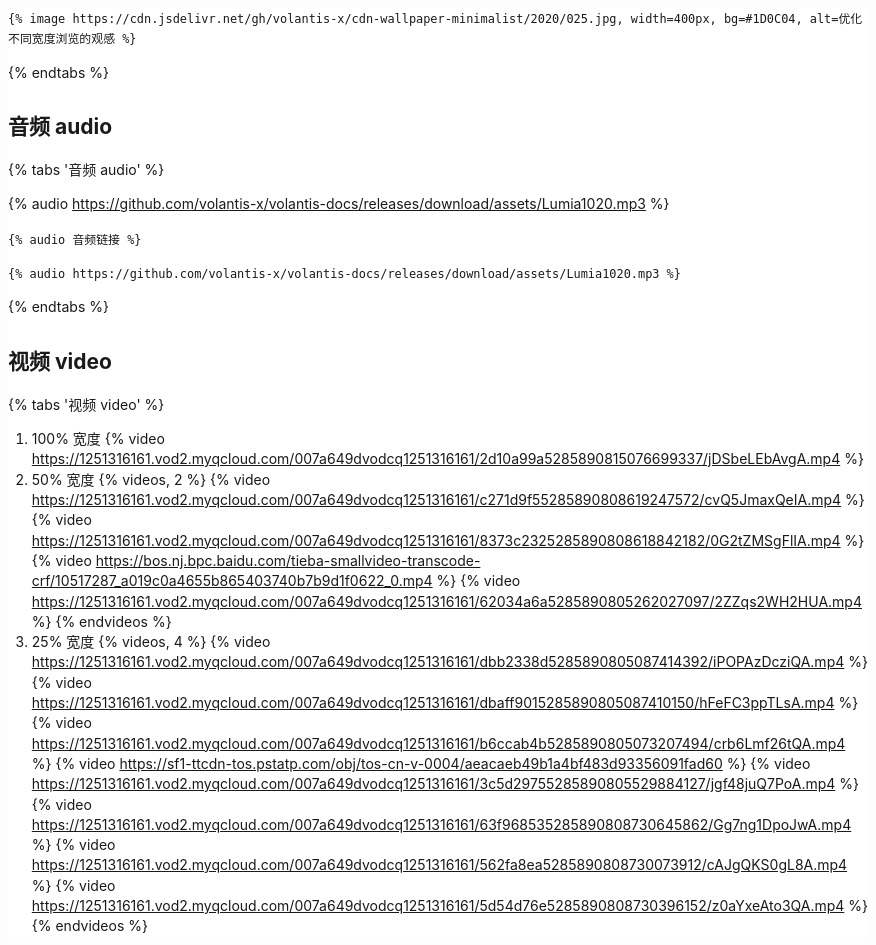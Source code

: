 ```makrdown
{% image https://cdn.jsdelivr.net/gh/volantis-x/cdn-wallpaper-minimalist/2020/025.jpg, width=400px, bg=#1D0C04, alt=优化不同宽度浏览的观感 %}
```

{% endtabs %}

## 音频 audio
{% tabs '音频 audio' %}

{% audio https://github.com/volantis-x/volantis-docs/releases/download/assets/Lumia1020.mp3 %}


```markdown
{% audio 音频链接 %}
```


```markdown
{% audio https://github.com/volantis-x/volantis-docs/releases/download/assets/Lumia1020.mp3 %}
```

{% endtabs %}

## 视频 video
{% tabs '视频 video' %}

1. 100% 宽度
{% video https://1251316161.vod2.myqcloud.com/007a649dvodcq1251316161/2d10a99a5285890815076699337/jDSbeLEbAvgA.mp4 %}
2. 50% 宽度
{% videos, 2 %}
{% video https://1251316161.vod2.myqcloud.com/007a649dvodcq1251316161/c271d9f55285890808619247572/cvQ5JmaxQeIA.mp4 %}
{% video https://1251316161.vod2.myqcloud.com/007a649dvodcq1251316161/8373c2325285890808618842182/0G2tZMSgFlIA.mp4 %}
{% video https://bos.nj.bpc.baidu.com/tieba-smallvideo-transcode-crf/10517287_a019c0a4655b865403740b7b9d1f0622_0.mp4 %}
{% video https://1251316161.vod2.myqcloud.com/007a649dvodcq1251316161/62034a6a5285890805262027097/2ZZqs2WH2HUA.mp4 %}
{% endvideos %}
3. 25% 宽度
{% videos, 4 %}
{% video https://1251316161.vod2.myqcloud.com/007a649dvodcq1251316161/dbb2338d5285890805087414392/iPOPAzDcziQA.mp4 %}
{% video https://1251316161.vod2.myqcloud.com/007a649dvodcq1251316161/dbaff9015285890805087410150/hFeFC3ppTLsA.mp4 %}
{% video https://1251316161.vod2.myqcloud.com/007a649dvodcq1251316161/b6ccab4b5285890805073207494/crb6Lmf26tQA.mp4 %}
{% video https://sf1-ttcdn-tos.pstatp.com/obj/tos-cn-v-0004/aeacaeb49b1a4bf483d93356091fad60 %}
{% video https://1251316161.vod2.myqcloud.com/007a649dvodcq1251316161/3c5d29755285890805529884127/jgf48juQ7PoA.mp4 %}
{% video https://1251316161.vod2.myqcloud.com/007a649dvodcq1251316161/63f968535285890808730645862/Gg7ng1DpoJwA.mp4 %}
{% video https://1251316161.vod2.myqcloud.com/007a649dvodcq1251316161/562fa8ea5285890808730073912/cAJgQKS0gL8A.mp4 %}
{% video https://1251316161.vod2.myqcloud.com/007a649dvodcq1251316161/5d54d76e5285890808730396152/z0aYxeAto3QA.mp4 %}
{% endvideos %}
